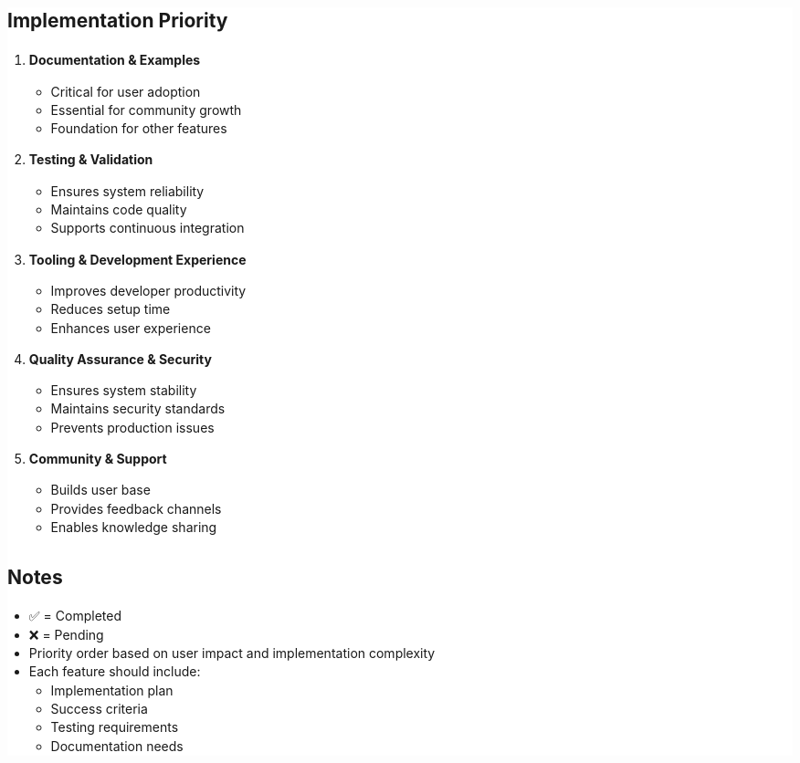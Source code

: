 ## Implementation Priority

1. **Documentation & Examples**
   - Critical for user adoption
   - Essential for community growth
   - Foundation for other features

2. **Testing & Validation**
   - Ensures system reliability
   - Maintains code quality
   - Supports continuous integration

3. **Tooling & Development Experience**
   - Improves developer productivity
   - Reduces setup time
   - Enhances user experience

4. **Quality Assurance & Security**
   - Ensures system stability
   - Maintains security standards
   - Prevents production issues

5. **Community & Support**
   - Builds user base
   - Provides feedback channels
   - Enables knowledge sharing

## Notes
- ✅ = Completed
- ❌ = Pending
- Priority order based on user impact and implementation complexity
- Each feature should include:
  - Implementation plan
  - Success criteria
  - Testing requirements
  - Documentation needs 